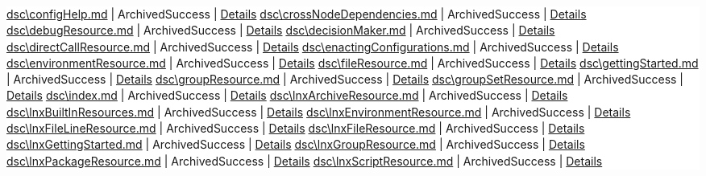  [dsc\configHelp.md](https://github.com/PowerShell/powerShell-Docs/blob/f4dc0265246195cc2320bcaf9d7f9abf7b1405a3/dsc/configHelp.md) | ArchivedSuccess | [Details](#becacd2dcbc6fd0edd9154a45342edc5c536935b15)
 [dsc\crossNodeDependencies.md](https://github.com/PowerShell/powerShell-Docs/blob/04aa6292dee991060669e1ac770cf98cbba41bfc/dsc/crossNodeDependencies.md) | ArchivedSuccess | [Details](#f4c64d3603fd01f29a63f8b180057714bf3d119717)
 [dsc\debugResource.md](https://github.com/PowerShell/powerShell-Docs/blob/83ca45d507e39b77751ac7feb6a7b65ae2834280/dsc/debugResource.md) | ArchivedSuccess | [Details](#e1922008a92f00c9ddab28598735839c25219d2418)
 [dsc\decisionMaker.md](https://github.com/PowerShell/powerShell-Docs/blob/6477ae8575c83fc24150f9502515ff5b82bc8198/dsc/decisionMaker.md) | ArchivedSuccess | [Details](#2d2b142dc862f7655f28aa34e1fd91f63bd6286e19)
 [dsc\directCallResource.md](https://github.com/PowerShell/powerShell-Docs/blob/6477ae8575c83fc24150f9502515ff5b82bc8198/dsc/directCallResource.md) | ArchivedSuccess | [Details](#1fe624c2532e44ed675762f3c141934fb4f0b60d20)
 [dsc\enactingConfigurations.md](https://github.com/PowerShell/powerShell-Docs/blob/6477ae8575c83fc24150f9502515ff5b82bc8198/dsc/enactingConfigurations.md) | ArchivedSuccess | [Details](#4c802002c6a03a27d02221dd713677911a77c30b22)
 [dsc\environmentResource.md](https://github.com/PowerShell/powerShell-Docs/blob/6477ae8575c83fc24150f9502515ff5b82bc8198/dsc/environmentResource.md) | ArchivedSuccess | [Details](#20a7711604033b5ff1484dbb526df2642a9a173823)
 [dsc\fileResource.md](https://github.com/PowerShell/powerShell-Docs/blob/df9bb0362e82757ed1580cc4ace27735414a3e6d/dsc/fileResource.md) | ArchivedSuccess | [Details](#8c8fb7a40c066b048e1a54a741f4953e6b5a47b624)
 [dsc\gettingStarted.md](https://github.com/PowerShell/powerShell-Docs/blob/6477ae8575c83fc24150f9502515ff5b82bc8198/dsc/gettingStarted.md) | ArchivedSuccess | [Details](#c5ee7f7e7678b60700edb1ab1b66139791ea67c625)
 [dsc\groupResource.md](https://github.com/PowerShell/powerShell-Docs/blob/f6e33f82f495a89a4aa28c64b7974c170d50cfe1/dsc/groupResource.md) | ArchivedSuccess | [Details](#446c9036989c47c03664d978a1dea4e0234ada8d26)
 [dsc\groupSetResource.md](https://github.com/PowerShell/powerShell-Docs/blob/bf36abde6a3bfff4c2e49868465e089cc886d031/dsc/groupSetResource.md) | ArchivedSuccess | [Details](#45fe96c43a834566d398820e3d94e3be923bb38527)
 [dsc\index.md](https://github.com/PowerShell/powerShell-Docs/blob/8248ea4c6e353ae6df1662e080b2aa0156a4fb51/dsc/index.md) | ArchivedSuccess | [Details](#865258c0b403d4e7979d7ee32d3f87b63a349f0833)
 [dsc\lnxArchiveResource.md](https://github.com/PowerShell/powerShell-Docs/blob/6477ae8575c83fc24150f9502515ff5b82bc8198/dsc/lnxArchiveResource.md) | ArchivedSuccess | [Details](#2edbc1d11dfc7c84369430688a8b0d773277e86434)
 [dsc\lnxBuiltInResources.md](https://github.com/PowerShell/powerShell-Docs/blob/6477ae8575c83fc24150f9502515ff5b82bc8198/dsc/lnxBuiltInResources.md) | ArchivedSuccess | [Details](#6b001c12885022006003ef3ffe91b7aede07bd1735)
 [dsc\lnxEnvironmentResource.md](https://github.com/PowerShell/powerShell-Docs/blob/6477ae8575c83fc24150f9502515ff5b82bc8198/dsc/lnxEnvironmentResource.md) | ArchivedSuccess | [Details](#0a7ab24ff278defd7fc0a80f1dbd45bfa0e1642736)
 [dsc\lnxFileLineResource.md](https://github.com/PowerShell/powerShell-Docs/blob/6477ae8575c83fc24150f9502515ff5b82bc8198/dsc/lnxFileLineResource.md) | ArchivedSuccess | [Details](#9196129e79272d8bee717ef8a5d42fb590760a0f37)
 [dsc\lnxFileResource.md](https://github.com/PowerShell/powerShell-Docs/blob/6477ae8575c83fc24150f9502515ff5b82bc8198/dsc/lnxFileResource.md) | ArchivedSuccess | [Details](#2ba44df5dd6c91371cbbfe95d48184a4ff4a773838)
 [dsc\lnxGettingStarted.md](https://github.com/PowerShell/powerShell-Docs/blob/e4385f0ed482b97e8794cde968de549902cc358e/dsc/lnxGettingStarted.md) | ArchivedSuccess | [Details](#2283e797275f426b624119bd1191e58080780c0939)
 [dsc\lnxGroupResource.md](https://github.com/PowerShell/powerShell-Docs/blob/6477ae8575c83fc24150f9502515ff5b82bc8198/dsc/lnxGroupResource.md) | ArchivedSuccess | [Details](#2139e4462c0568c30b118ef6cb3ceef1717b52e640)
 [dsc\lnxPackageResource.md](https://github.com/PowerShell/powerShell-Docs/blob/6477ae8575c83fc24150f9502515ff5b82bc8198/dsc/lnxPackageResource.md) | ArchivedSuccess | [Details](#31867cc7af96a3d8d527f5906d77bed5206940b441)
 [dsc\lnxScriptResource.md](https://github.com/PowerShell/powerShell-Docs/blob/6477ae8575c83fc24150f9502515ff5b82bc8198/dsc/lnxScriptResource.md) | ArchivedSuccess | [Details](#4c575bbf0e0553e19e56bcc6edd605e36586cb9442)